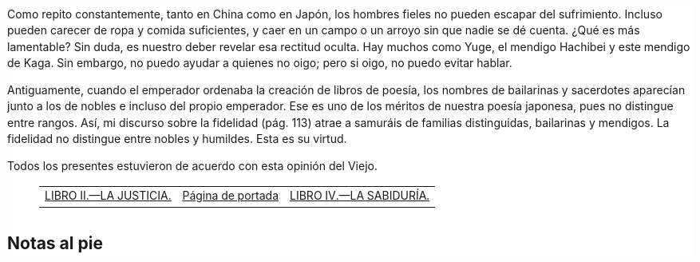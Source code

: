 Como repito constantemente, tanto en China como en Japón, los hombres fieles no pueden escapar del sufrimiento. Incluso pueden carecer de ropa y comida suficientes, y caer en un campo o un arroyo sin que nadie se dé cuenta. ¿Qué es más lamentable? Sin duda, es nuestro deber revelar esa rectitud oculta. Hay muchos como Yuge, el mendigo Hachibei y este mendigo de Kaga. Sin embargo, no puedo ayudar a quienes no oigo; pero si oigo, no puedo evitar hablar.

Antiguamente, cuando el emperador ordenaba la creación de libros de poesía, los nombres de bailarinas y sacerdotes aparecían junto a los de nobles e incluso del propio emperador. Ese es uno de los méritos de nuestra poesía japonesa, pues no distingue entre rangos. Así, mi discurso sobre la fidelidad (pág. 113) atrae a samuráis de familias distinguidas, bailarinas y mendigos. La fidelidad no distingue entre nobles y humildes. Esta es su virtud.

Todos los presentes estuvieron de acuerdo con esta opinión del Viejo.



<figure class="table chapter-navigator">
  <table>
    <tbody>
      <tr>
        <td>
        <a href="/es/book/Shintoism/The_Shundai_Zatsuwa/Book_2">
          <span class="mdi mdi-arrow-left-drop-circle"></span><span class="pl-2">LIBRO II.—LA JUSTICIA.</span>
        </a>
        </td>
        <td>
        <a href="/es/book/Shintoism/The_Shundai_Zatsuwa">
          <span class="mdi mdi-book-open-variant"></span><span class="pl-2">Página de portada</span>
        </a>
        </td>
        <td>
        <a href="/es/book/Shintoism/The_Shundai_Zatsuwa/Book_4">
          <span class="pr-2">LIBRO IV.—LA SABIDURÍA.</span><span class="mdi mdi-arrow-right-drop-circle"></span>
        </a>
        </td>
      </tr>
    </tbody>
  </table>
</figure>

## Notas al pie

[^1]: Libro de poesía—“Las odas sacrificiales de Kau”, Oda IV.

[^2]: Del Rikuto del Shichisho. ###

[^3]: Chu Yuen-chang, plebeyo de nacimiento, derrocó a los mongoles en 1368 d. C. e instauró la dinastía Ming. “El Reino Medio”, vol. II, pág. 176.

[^4]: Así dijo el célebre general Baen (Ma Yuan) de su emperador Kwang Wu Ti de la dinastía Han, que reinó en China entre el 25 y el 58 d. C.

[^5]: Nobunaga, cuando estaba en el apogeo de su poder, fue asesinado a traición en el año 1582 d. C. Hideyoshi tomó entonces el poder y murió en el año 1598 d. C. Después de un tiempo de guerra y conflictos, Ieyasu derrocó a todos sus enemigos y se convirtió en Shōgun, cediendo el puesto a sus sucesores, formando así los Tokugawa.

[^6]: Véase Rein's Japan, pág. 280. Los méritos comparativos de Hideyoshi e Ieyasu aún se debaten acaloradamente. Kyusō es, por supuesto, un partidario acérrimo.

[^7]: La victoria decisiva con la que Ieyasu ganó el imperio, en el año 1600 d.C.

[^8]: En Kioto. Fue destruido por un terremoto en 1598. Una visión muy diferente de la conducta de Ieyasu en relación con el Dai Butsu se ofrece en el “Manual” de Satow y Hawes, 1.ª ed., pág. 321. Allí se le representa instando al heredero de Hideyoshi a reconstruirlo a una escala tan espléndida que agotaría sus finanzas. Y en relación con su dedicación, Ieyasu buscó motivos para ofender y provocó la caída final de su joven rival. Ieyasu y su nieto están enterrados en Nikko.

[^9]: La concesión directa de un regalo por parte del daimyō se consideraba la mayor de las recompensas.

[^10]: A través de la adopción.

[^11]: Rein, pág. 270 y pág. 276

[^12]: Ishida Mitsunari fue el principal oponente de Ieyasu en las luchas tras la muerte de Hideyoshi. Mitsunari intentó en vano unir a Tadaoki a su causa, pero este se unió a Ieyasu. Rein, pág. 296.

[^13]: Para un incidente algo similar, véase Rein, p. 279. En la guerra de la restauración de 1868, algunas mujeres samuráis de Aidzu mataron a sus hijos pequeños y a sí mismas cuando cayó el castillo.

[^14]: Rein págs. 239-240. La gran popularidad de Yoshitsune le atrajo los celos fatales de su hermano, Yoritomo, quien fue el primer Shōgun.

[^15]: Tsurugaoka, un templo cerca de Kamakura.

[^16]: Ieyasu fue el Daimyo de Mikawa antes de convertirse en Shōgun.


[^17]: Un koku de arroz equivale a 5,13 bushels.
[^18]: Gamo Ujisato fue uno de los generales famosos de Hideyoshi. Fue nombrado daimyo de Aidzu y colaboró ​​en la subyugación del norte (Oshu), y entre sus batallas se encuentra la de Kunohe. Fue acusado de buscar una autoridad independiente y envenenado. Era cristiano.